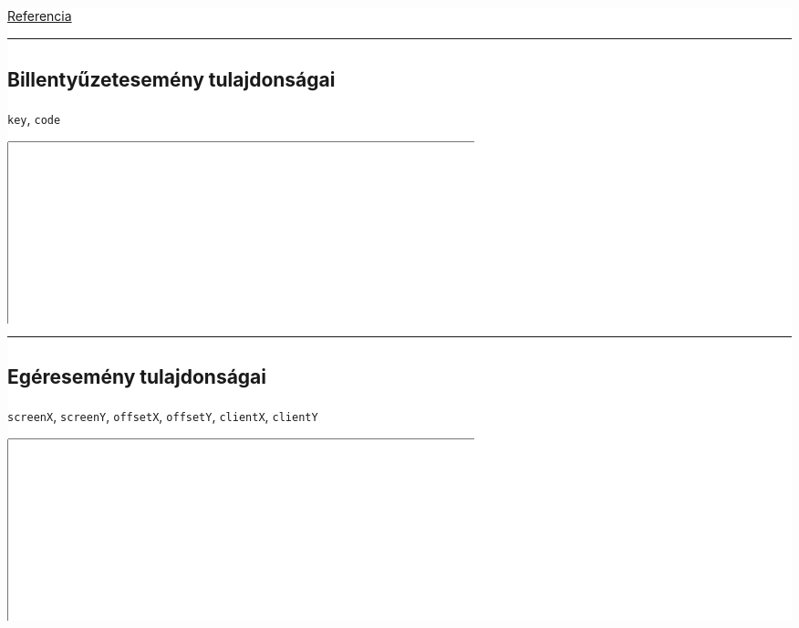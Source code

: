[Referencia](https://developer.mozilla.org/en-US/docs/Web/API/Event)

------

## Billentyűzetesemény tulajdonságai

`key`, `code`

<div class="example columns">
  <div class="column" width="50%">
  <input id="keyboardInput" style="width: 100%;height: 100%">
  </div>
  <div class="column" width="50%">
  <div id="keyboardOutput" style="height: 200px"></div>
  </div>
</div>

<script>
  const keyboardInput = document.querySelector("#keyboardInput");
  const keyboardOutput = document.querySelector("#keyboardOutput");
  function handleKeyDown(event) {
    event.preventDefault();
    keyboardOutput.innerHTML = `
      Key: <code>${event.key}</code><br>
      Code: <code>${event.code}</code>
    `;
  } 
  keyboardInput.addEventListener("keydown", handleKeyDown);
</script>

------

## Egéresemény tulajdonságai

`screenX`, `screenY`, `offsetX`, `offsetY`, `clientX`, `clientY`

<div class="example columns">
  <div class="column" width="50%">
  <input id="mouseInput" style="width: 100%;height: 100%">
  </div>
  <div class="column" width="50%">
  <div id="mouseOutput" style="height: 200px"></div>
  </div>
</div>

<script>
  const mouseInput = document.querySelector("#mouseInput");
  const mouseOutput = document.querySelector("#mouseOutput");
  function handleMouseMove(event) {
    mouseOutput.innerHTML = `
      ScreenX/Y: <code>${event.screenX};${event.screenY}</code><br>
      OffsetX/Y: <code>${event.offsetX};${event.offsetY}</code><br>
      ClientX/Y: <code>${event.clientX};${event.clientY}</code><br>
    `;
  } 
  mouseInput.addEventListener("mousemove", handleMouseMove);
</script>
